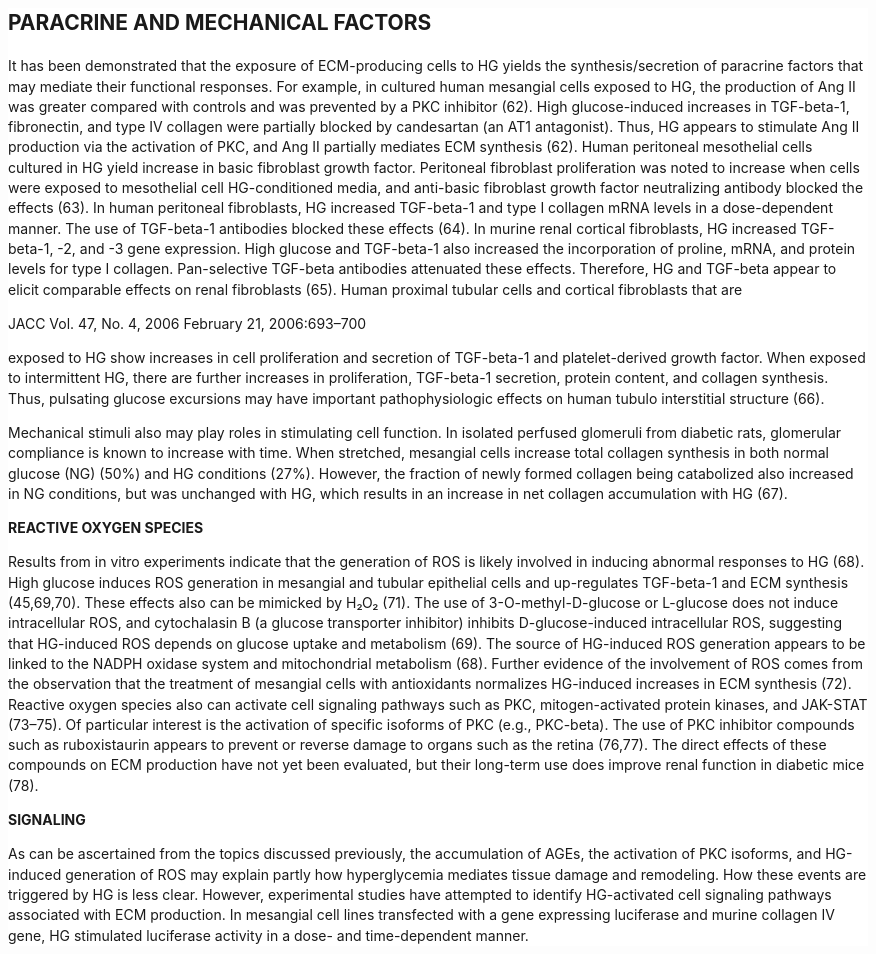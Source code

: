 ## PARACRINE AND MECHANICAL FACTORS

It has been demonstrated that the exposure of ECM-producing cells to HG yields the synthesis/secretion of paracrine factors that may mediate their functional responses. For example, in cultured human mesangial cells exposed to HG, the production of Ang II was greater compared with controls and was prevented by a PKC inhibitor (62). High glucose-induced increases in TGF-beta-1, fibronectin, and type IV collagen were partially blocked by candesartan (an AT1 antagonist). Thus, HG appears to stimulate Ang II production via the activation of PKC, and Ang II partially mediates ECM synthesis (62). Human peritoneal mesothelial cells cultured in HG yield increase in basic fibroblast growth factor. Peritoneal fibroblast proliferation was noted to increase when cells were exposed to mesothelial cell HG-conditioned media, and anti-basic fibroblast growth factor neutralizing antibody blocked the effects (63). In human peritoneal fibroblasts, HG increased TGF-beta-1 and type I collagen mRNA levels in a dose-dependent manner. The use of TGF-beta-1 antibodies blocked these effects (64). In murine renal cortical fibroblasts, HG increased TGF-beta-1, -2, and -3 gene expression. High glucose and TGF-beta-1 also increased the incorporation of proline, mRNA, and protein levels for type I collagen. Pan-selective TGF-beta antibodies attenuated these effects. Therefore, HG and TGF-beta appear to elicit comparable effects on renal fibroblasts (65). Human proximal tubular cells and cortical fibroblasts that are

JACC Vol. 47, No. 4, 2006
February 21, 2006:693–700

exposed to HG show increases in cell proliferation and secretion of TGF-beta-1 and platelet-derived growth factor. When exposed to intermittent HG, there are further increases in proliferation, TGF-beta-1 secretion, protein content, and collagen synthesis. Thus, pulsating glucose excursions may have important pathophysiologic effects on human tubulo interstitial structure (66).

Mechanical stimuli also may play roles in stimulating cell function. In isolated perfused glomeruli from diabetic rats, glomerular compliance is known to increase with time. When stretched, mesangial cells increase total collagen synthesis in both normal glucose (NG) (50%) and HG conditions (27%). However, the fraction of newly formed collagen being catabolized also increased in NG conditions, but was unchanged with HG, which results in an increase in net collagen accumulation with HG (67).

**REACTIVE OXYGEN SPECIES**

Results from in vitro experiments indicate that the generation of ROS is likely involved in inducing abnormal responses to HG (68). High glucose induces ROS generation in mesangial and tubular epithelial cells and up-regulates TGF-beta-1 and ECM synthesis (45,69,70). These effects also can be mimicked by H₂O₂ (71). The use of 3-O-methyl-D-glucose or L-glucose does not induce intracellular ROS, and cytochalasin B (a glucose transporter inhibitor) inhibits D-glucose-induced intracellular ROS, suggesting that HG-induced ROS depends on glucose uptake and metabolism (69). The source of HG-induced ROS generation appears to be linked to the NADPH oxidase system and mitochondrial metabolism (68). Further evidence of the involvement of ROS comes from the observation that the treatment of mesangial cells with antioxidants normalizes HG-induced increases in ECM synthesis (72). Reactive oxygen species also can activate cell signaling pathways such as PKC, mitogen-activated protein kinases, and JAK-STAT (73–75). Of particular interest is the activation of specific isoforms of PKC (e.g., PKC-beta). The use of PKC inhibitor compounds such as ruboxistaurin appears to prevent or reverse damage to organs such as the retina (76,77). The direct effects of these compounds on ECM production have not yet been evaluated, but their long-term use does improve renal function in diabetic mice (78).

**SIGNALING**

As can be ascertained from the topics discussed previously, the accumulation of AGEs, the activation of PKC isoforms, and HG-induced generation of ROS may explain partly how hyperglycemia mediates tissue damage and remodeling. How these events are triggered by HG is less clear. However, experimental studies have attempted to identify HG-activated cell signaling pathways associated with ECM production. In mesangial cell lines transfected with a gene expressing luciferase and murine collagen IV gene, HG stimulated luciferase activity in a dose- and time-dependent manner.
